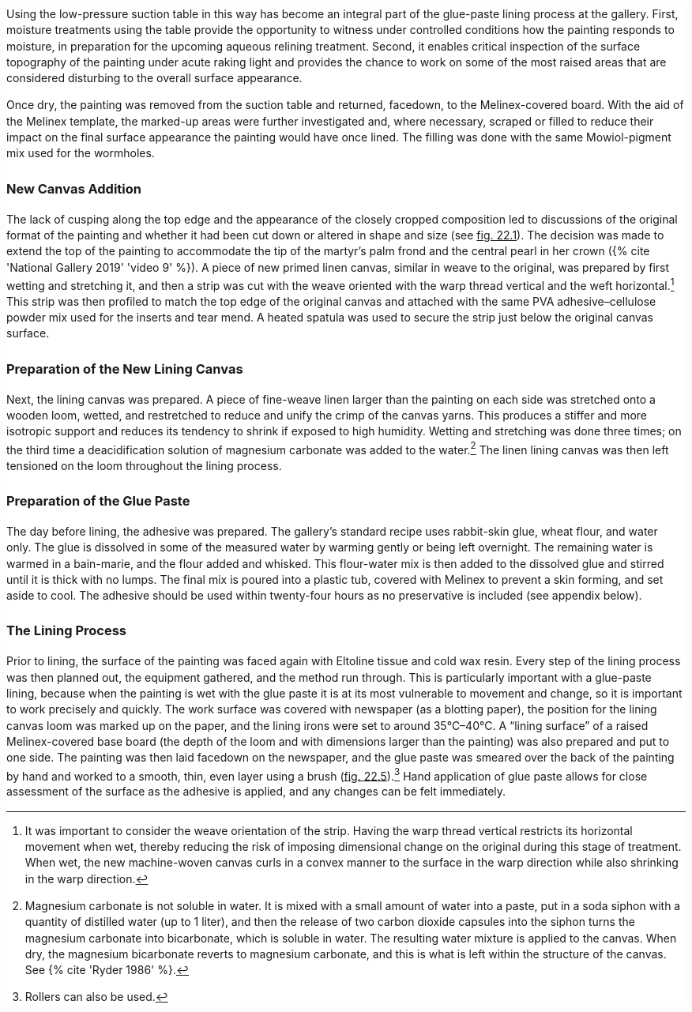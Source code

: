 Using the low-pressure suction table in this way has become an integral part of the glue-paste lining process at the gallery. First, moisture treatments using the table provide the opportunity to witness under controlled conditions how the painting responds to moisture, in preparation for the upcoming aqueous relining treatment. Second, it enables critical inspection of the surface topography of the painting under acute raking light and provides the chance to work on some of the most raised areas that are considered disturbing to the overall surface appearance.

Once dry, the painting was removed from the suction table and returned, facedown, to the Melinex-covered board. With the aid of the Melinex template, the marked-up areas were further investigated and, where necessary, scraped or filled to reduce their impact on the final surface appearance the painting would have once lined. The filling was done with the same Mowiol-pigment mix used for the wormholes.

### New Canvas Addition

The lack of cusping along the top edge and the appearance of the closely cropped composition led to discussions of the original format of the painting and whether it had been cut down or altered in shape and size (see [fig. 22.1](#fig-22-1)). The decision was made to extend the top of the painting to accommodate the tip of the martyr’s palm frond and the central pearl in her crown ({% cite 'National Gallery 2019' 'video 9' %}). A piece of new primed linen canvas, similar in weave to the original, was prepared by first wetting and stretching it, and then a strip was cut with the weave oriented with the warp thread vertical and the weft horizontal.[^11] This strip was then profiled to match the top edge of the original canvas and attached with the same PVA adhesive–cellulose powder mix used for the inserts and tear mend. A heated spatula was used to secure the strip just below the original canvas surface.

### Preparation of the New Lining Canvas

Next, the lining canvas was prepared. A piece of fine-weave linen larger than the painting on each side was stretched onto a wooden loom, wetted, and restretched to reduce and unify the crimp of the canvas yarns. This produces a stiffer and more isotropic support and reduces its tendency to shrink if exposed to high humidity. Wetting and stretching was done three times; on the third time a deacidification solution of magnesium carbonate was added to the water.[^12] The linen lining canvas was then left tensioned on the loom throughout the lining process.

### Preparation of the Glue Paste

The day before lining, the adhesive was prepared. The gallery’s standard recipe uses rabbit-skin glue, wheat flour, and water only. The glue is dissolved in some of the measured water by warming gently or being left overnight. The remaining water is warmed in a bain-marie, and the flour added and whisked. This flour-water mix is then added to the dissolved glue and stirred until it is thick with no lumps. The final mix is poured into a plastic tub, covered with Melinex to prevent a skin forming, and set aside to cool. The adhesive should be used within twenty-four hours as no preservative is included (see appendix below).

### The Lining Process

Prior to lining, the surface of the painting was faced again with Eltoline tissue and cold wax resin. Every step of the lining process was then planned out, the equipment gathered, and the method run through. This is particularly important with a glue-paste lining, because when the painting is wet with the glue paste it is at its most vulnerable to movement and change, so it is important to work precisely and quickly. The work surface was covered with newspaper (as a blotting paper), the position for the lining canvas loom was marked up on the paper, and the lining irons were set to around 35°C–40°C. A “lining surface” of a raised Melinex-covered base board (the depth of the loom and with dimensions larger than the painting) was also prepared and put to one side. The painting was then laid facedown on the newspaper, and the glue paste was smeared over the back of the painting by hand and worked to a smooth, thin, even layer using a brush ([fig. 22.5](#fig-22-5)).[^13] Hand application of glue paste allows for close assessment of the surface as the adhesive is applied, and any changes can be felt immediately.


[^1]: The conservation treatment is described in a series of short films on the National Gallery website: <https://www.nationalgallery.org.uk/behind-the-scenes/restoring-artemisia>.
[^2]: This paper complements the contribution in this publication by [Paul Ackroyd](/ii-present-practice/8/), National Gallery, London.
[^3]: The flattened right edge was to be retained in the current treatment. See also {% cite 'Keith et al. 2019' %}, 6, 16 (n.11).
[^4]: National Gallery Archive, NG/7/507: <https://www.nationalgallery.org.uk/archive/record/NG6/7/507>.
[^5]: National Gallery Archive, NG7/18/11:<https://www.nationalgallery.org.uk/archive/record/NG7/18/11>.
[^6]: National Gallery Archive, NG10: <https://www.nationalgallery.org.uk/archive/record/NG10>.
[^7]: Conversation with Paul Ackroyd, 2020.
[^8]: Conversation with Ackroyd, 2020.
[^9]: On inspection of the original canvas, it was considered unnecessary to undertake any overall consolidation of the original canvas.
[^10]: Conversation with Ackroyd, 2020.
[^11]: It was important to consider the weave orientation of the strip. Having the warp thread vertical restricts its horizontal movement when wet, thereby reducing the risk of imposing dimensional change on the original during this stage of treatment. When wet, the new machine-woven canvas curls in a convex manner to the surface in the warp direction while also shrinking in the warp direction.
[^12]: Magnesium carbonate is not soluble in water. It is mixed with a small amount of water into a paste, put in a soda siphon with a quantity of distilled water (up to 1 liter), and then the release of two carbon dioxide capsules into the siphon turns the magnesium carbonate into bicarbonate, which is soluble in water. The resulting water mixture is applied to the canvas. When dry, the magnesium bicarbonate reverts to magnesium carbonate, and this is what is left within the structure of the canvas. See {% cite 'Ryder 1986' %}.
[^13]: Rollers can also be used.
[^14]: It’s not necessary at this stage to remove all the wax resin, as any residue aids the next tissue application.
[^15]: <https://www.nationalgallery.org.uk/whats-on/artemisia-visits> and <https://www.nationalgallery.org.uk/about-us/press-and-media/press-releases/artemisia-visits-glasgow-womens-library>.
[^16]: <https://www.nationalgallery.org.uk/exhibitions/past/artemisia>; see also https://artuk.org/discover/stories/artemisia-an-interview-with-curator-letizia-treves.